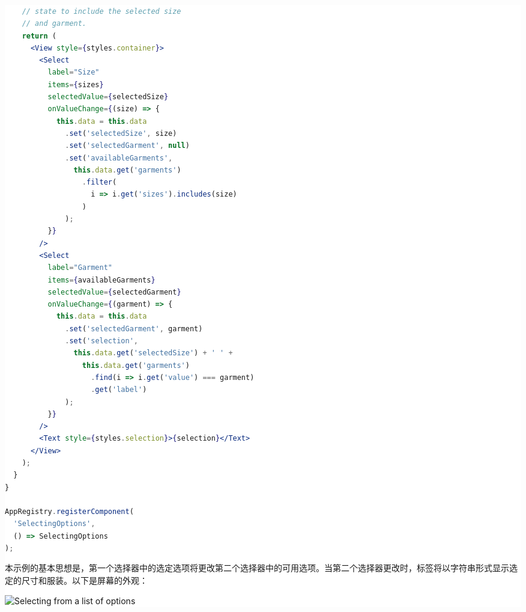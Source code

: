 ```jsx
    // state to include the selected size 
    // and garment. 
    return ( 
      <View style={styles.container}> 
        <Select 
          label="Size" 
          items={sizes} 
          selectedValue={selectedSize} 
          onValueChange={(size) => { 
            this.data = this.data 
              .set('selectedSize', size) 
              .set('selectedGarment', null) 
              .set('availableGarments', 
                this.data.get('garments') 
                  .filter( 
                    i => i.get('sizes').includes(size) 
                  ) 
              ); 
          }} 
        /> 
        <Select 
          label="Garment" 
          items={availableGarments} 
          selectedValue={selectedGarment} 
          onValueChange={(garment) => { 
            this.data = this.data 
              .set('selectedGarment', garment) 
              .set('selection', 
                this.data.get('selectedSize') + ' ' + 
                  this.data.get('garments') 
                    .find(i => i.get('value') === garment) 
                    .get('label') 
              ); 
          }} 
        /> 
        <Text style={styles.selection}>{selection}</Text> 
      </View> 
    ); 
  } 
} 

AppRegistry.registerComponent( 
  'SelectingOptions', 
  () => SelectingOptions 
); 

```

本示例的基本思想是，第一个选择器中的选定选项将更改第二个选择器中的可用选项。当第二个选择器更改时，标签将以字符串形式显示选定的尺寸和服装。以下是屏幕的外观：

![Selecting from a list of options](../images/00124.jpeg)
